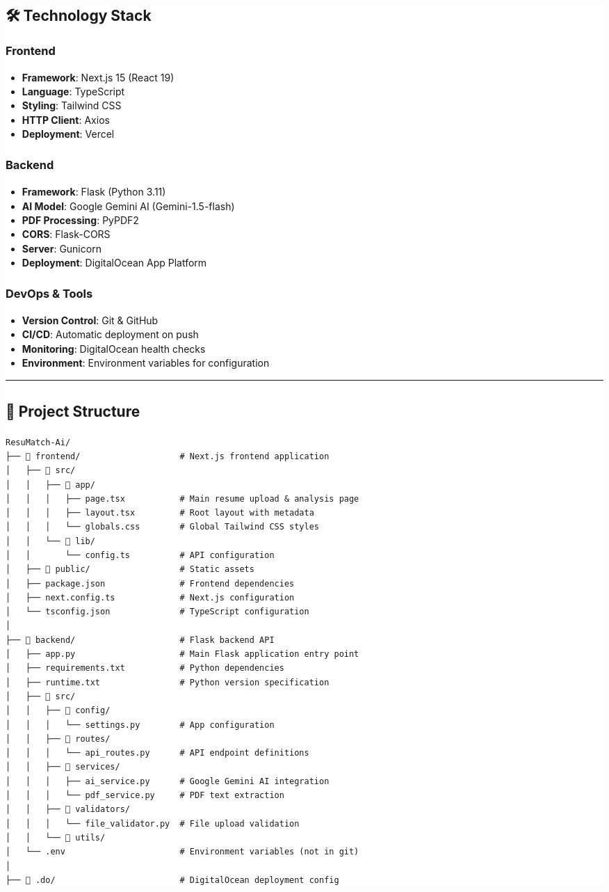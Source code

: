
## 🛠️ Technology Stack

### Frontend

-   **Framework**: Next.js 15 (React 19)
-   **Language**: TypeScript
-   **Styling**: Tailwind CSS
-   **HTTP Client**: Axios
-   **Deployment**: Vercel

### Backend

-   **Framework**: Flask (Python 3.11)
-   **AI Model**: Google Gemini AI (Gemini-1.5-flash)
-   **PDF Processing**: PyPDF2
-   **CORS**: Flask-CORS
-   **Server**: Gunicorn
-   **Deployment**: DigitalOcean App Platform

### DevOps & Tools

-   **Version Control**: Git & GitHub
-   **CI/CD**: Automatic deployment on push
-   **Monitoring**: DigitalOcean health checks
-   **Environment**: Environment variables for configuration

---

## 📁 Project Structure

```
ResuMatch-Ai/
├── 📂 frontend/                    # Next.js frontend application
│   ├── 📂 src/
│   │   ├── 📂 app/
│   │   │   ├── page.tsx           # Main resume upload & analysis page
│   │   │   ├── layout.tsx         # Root layout with metadata
│   │   │   └── globals.css        # Global Tailwind CSS styles
│   │   └── 📂 lib/
│   │       └── config.ts          # API configuration
│   ├── 📂 public/                  # Static assets
│   ├── package.json               # Frontend dependencies
│   ├── next.config.ts             # Next.js configuration
│   └── tsconfig.json              # TypeScript configuration
│
├── 📂 backend/                     # Flask backend API
│   ├── app.py                     # Main Flask application entry point
│   ├── requirements.txt           # Python dependencies
│   ├── runtime.txt                # Python version specification
│   ├── 📂 src/
│   │   ├── 📂 config/
│   │   │   └── settings.py        # App configuration
│   │   ├── 📂 routes/
│   │   │   └── api_routes.py      # API endpoint definitions
│   │   ├── 📂 services/
│   │   │   ├── ai_service.py      # Google Gemini AI integration
│   │   │   └── pdf_service.py     # PDF text extraction
│   │   ├── 📂 validators/
│   │   │   └── file_validator.py  # File upload validation
│   │   └── 📂 utils/
│   └── .env                       # Environment variables (not in git)
│
├── 📂 .do/                         # DigitalOcean deployment config
```